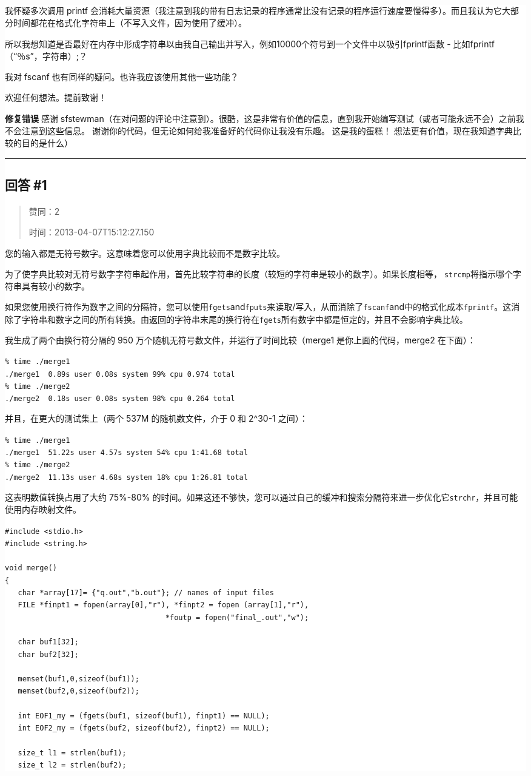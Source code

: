 我怀疑多次调用 printf 会消耗大量资源（我注意到我的带有日志记录的程序通常比没有记录的程序运行速度要慢得多）。而且我认为它大部分时间都花在格式化字符串上（不写入文件，因为使用了缓冲）。

所以我想知道是否最好在内存中形成字符串以由我自己输出并写入，例如10000个符号到一个文件中以吸引fprintf函数 - 比如fprintf（“％s”，字符串）;？

我对 fscanf 也有同样的疑问。也许我应该使用其他一些功能？

欢迎任何想法。提前致谢！

**修复错误**
感谢 sfstewman（在对问题的评论中注意到）。很酷，这是非常有价值的信息，直到我开始编写测试（或者可能永远不会）之前我不会注意到这些信息。
谢谢你的代码，但无论如何给我准备好的代码你让我没有乐趣。
这是我的蛋糕！
想法更有价值，现在我知道字典比较的目的是什么）

* * *

## 回答 #1

> 赞同：2
> 
> 时间：2013-04-07T15:12:27.150

您的输入都是无符号数字。这意味着您可以使用字典比较而不是数字比较。

为了使字典比较对无符号数字字符串起作用，首先比较字符串的长度（较短的字符串是较小的数字）。如果长度相等， `strcmp`将指示哪个字符串具有较小的数字。

如果您使用换行符作为数字之间的分隔符，您可以使用`fgets`and`fputs`来读取/写入，从而消除了`fscanf`and中的格式化成本`fprintf`。这消除了字符串和数字之间的所有转换。由返回的字符串末尾的换行符在`fgets`所有数字中都是恒定的，并且不会影响字典比较。

我生成了两个由换行符分隔的 950 万个随机无符号数文件，并运行了时间比较（merge1 是你上面的代码，merge2 在下面）：

```
% time ./merge1
./merge1  0.89s user 0.08s system 99% cpu 0.974 total
% time ./merge2
./merge2  0.18s user 0.08s system 98% cpu 0.264 total 
```

并且，在更大的测试集上（两个 537M 的随机数文件，介于 0 和 2^30-1 之间）：

```
% time ./merge1
./merge1  51.22s user 4.57s system 54% cpu 1:41.68 total
% time ./merge2
./merge2  11.13s user 4.68s system 18% cpu 1:26.81 total 
```

这表明数值转换占用了大约 75%-80% 的时间。如果这还不够快，您可以通过自己的缓冲和搜索分隔符来进一步优化它`strchr`，并且可能使用内存映射文件。

```
#include <stdio.h>
#include <string.h>

void merge()
{
   char *array[17]= {"q.out","b.out"}; // names of input files
   FILE *finpt1 = fopen(array[0],"r"), *finpt2 = fopen (array[1],"r"), 
                                     *foutp = fopen("final_.out","w");

   char buf1[32];
   char buf2[32];

   memset(buf1,0,sizeof(buf1));
   memset(buf2,0,sizeof(buf2));

   int EOF1_my = (fgets(buf1, sizeof(buf1), finpt1) == NULL);
   int EOF2_my = (fgets(buf2, sizeof(buf2), finpt2) == NULL);

   size_t l1 = strlen(buf1);
   size_t l2 = strlen(buf2);

```